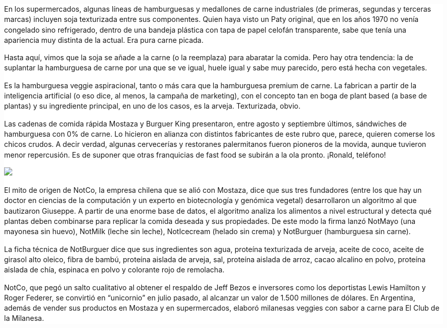 
En los supermercados, algunas líneas de hamburguesas y medallones de carne industriales (de primeras, segundas y terceras marcas) incluyen soja texturizada entre sus componentes. Quien haya visto un Paty original, que en los años 1970 no venía congelado sino refrigerado, dentro de una bandeja plástica con tapa de papel celofán transparente, sabe que tenía una apariencia muy distinta de la actual. Era pura carne picada.




Hasta aquí, vimos que la soja se añade a la carne (o la reemplaza) para abaratar la comida. Pero hay otra tendencia: la de suplantar la hamburguesa de carne por una que se ve igual, huele igual y sabe muy parecido, pero está hecha con vegetales.




Es la hamburguesa veggie aspiracional, tanto o más cara que la hamburguesa premium de carne. La fabrican a partir de la inteligencia artificial (o eso dice, al menos, la campaña de marketing), con el concepto tan en boga de plant based (a base de plantas) y su ingrediente principal, en uno de los casos, es la arveja. Texturizada, obvio.




Las cadenas de comida rápida Mostaza y Burguer King presentaron, entre agosto y septiembre últimos, sándwiches de hamburguesa con 0% de carne. Lo hicieron en alianza con distintos fabricantes de este rubro que, parece, quieren comerse los chicos crudos. A decir verdad, algunas cervecerías y restoranes palermitanos fueron pioneros de la movida, aunque tuvieron menor repercusión. Es de suponer que otras franquicias de fast food se subirán a la ola pronto. ¡Ronald, teléfono!




![](https://cdn.feater.me/files/images/109445/42e0fab1-fe00-4d5f-b6d3-0d8ad66dd82d.png)




El mito de origen de NotCo, la empresa chilena que se alió con Mostaza, dice que sus tres fundadores (entre los que hay un doctor en ciencias de la computación y un experto en biotecnología y genómica vegetal) desarrollaron un algoritmo al que bautizaron Giuseppe. A partir de una enorme base de datos, el algoritmo analiza los alimentos a nivel estructural y detecta qué plantas deben combinarse para replicar la comida deseada y sus propiedades. De este modo la firma lanzó NotMayo (una mayonesa sin huevo), NotMilk (leche sin leche), NotIcecream (helado sin crema) y NotBurguer (hamburguesa sin carne).




La ficha técnica de NotBurguer dice que sus ingredientes son agua, proteína texturizada de arveja, aceite de coco, aceite de girasol alto oleico, fibra de bambú, proteína aislada de arveja, sal, proteína aislada de arroz, cacao alcalino en polvo, proteína aislada de chía, espinaca en polvo y colorante rojo de remolacha.




NotCo, que pegó un salto cualitativo al obtener el respaldo de Jeff Bezos e inversores como los deportistas Lewis Hamilton y Roger Federer, se convirtió en “unicornio” en julio pasado, al alcanzar un valor de 1.500 millones de dólares. En Argentina, además de vender sus productos en Mostaza y en supermercados, elaboró milanesas veggies con sabor a carne para El Club de la Milanesa.

